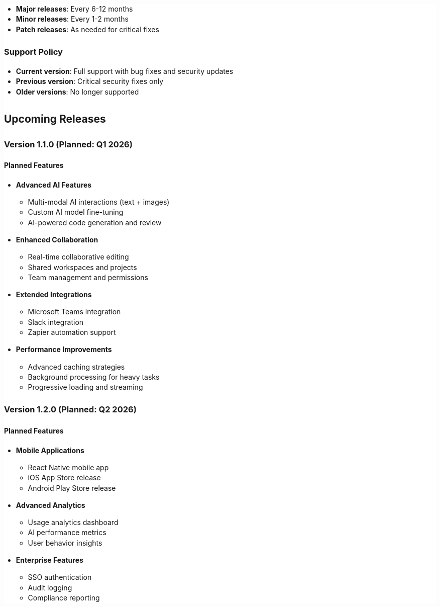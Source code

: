 - **Major releases**: Every 6-12 months
- **Minor releases**: Every 1-2 months
- **Patch releases**: As needed for critical fixes

### Support Policy

- **Current version**: Full support with bug fixes and security updates
- **Previous version**: Critical security fixes only
- **Older versions**: No longer supported

## Upcoming Releases

### Version 1.1.0 (Planned: Q1 2026)

#### Planned Features
- **Advanced AI Features**
  - Multi-modal AI interactions (text + images)
  - Custom AI model fine-tuning
  - AI-powered code generation and review

- **Enhanced Collaboration**
  - Real-time collaborative editing
  - Shared workspaces and projects
  - Team management and permissions

- **Extended Integrations**
  - Microsoft Teams integration
  - Slack integration
  - Zapier automation support

- **Performance Improvements**
  - Advanced caching strategies
  - Background processing for heavy tasks
  - Progressive loading and streaming

### Version 1.2.0 (Planned: Q2 2026)

#### Planned Features
- **Mobile Applications**
  - React Native mobile app
  - iOS App Store release
  - Android Play Store release

- **Advanced Analytics**
  - Usage analytics dashboard
  - AI performance metrics
  - User behavior insights

- **Enterprise Features**
  - SSO authentication
  - Audit logging
  - Compliance reporting
